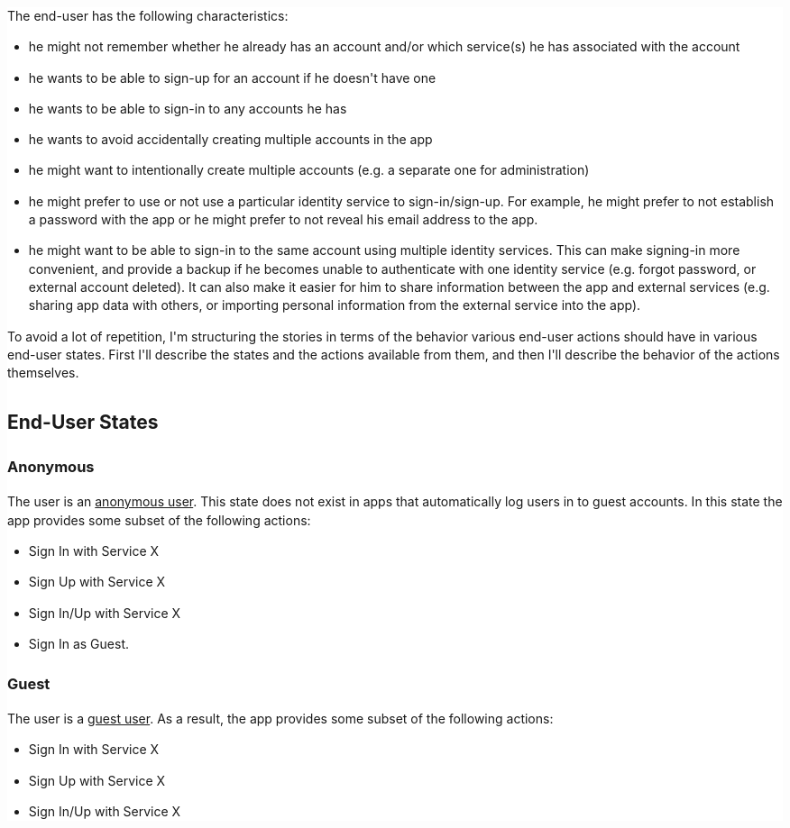 The end-user has the following characteristics:

* he might not remember whether he already has an account and/or which
service(s) he has associated with the account

* he wants to be able to sign-up for an account if he doesn't have one

* he wants to be able to sign-in to any accounts he has

* he wants to avoid accidentally creating multiple accounts in the app

* he might want to intentionally create multiple accounts (e.g. a separate one
for administration)

* he might prefer to use or not use a particular identity service to
sign-in/sign-up. For example, he might prefer to not establish a password with
the app or he might prefer to not reveal his email address to the app.


* he might want to be able to sign-in to the same account using multiple
identity services. This can make signing-in more convenient, and provide a
backup if he becomes unable to authenticate with one identity service (e.g.
forgot password, or external account deleted). It can also make it easier for
him to share information between the app and external services (e.g. sharing
app data with others, or importing personal information from the external
service into the app).

To avoid a lot of repetition, I'm structuring the stories in terms of the
behavior various end-user actions should have in various end-user states. First
I'll describe the states and the actions available from them, and then I'll
describe the behavior of the actions themselves.

## End-User States

### Anonymous

The user is an [anonymous user](#anonymous-user). This state does not exist in
apps that automatically log users in to guest accounts. In this state the app
provides some subset of the following actions:

* Sign In with Service X

* Sign Up with Service X

* Sign In/Up with Service X

* Sign In as Guest.

### Guest

The user is a [guest user](#guest-user). As a result, the app provides some
subset of the following actions:

* Sign In with Service X

* Sign Up with Service X

* Sign In/Up with Service X
